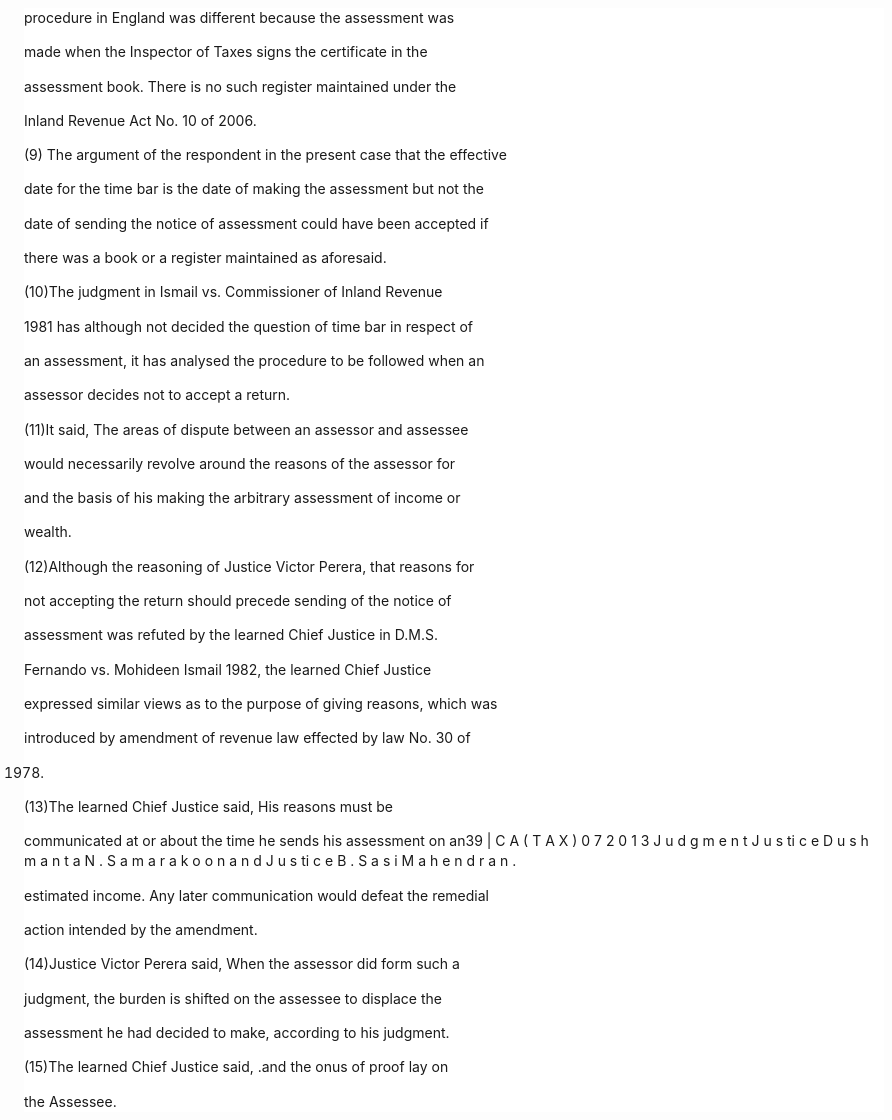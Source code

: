 procedure in England was different because the assessment was

made when the Inspector of Taxes signs the certificate in the

assessment book. There is no such register maintained under the

Inland Revenue Act No. 10 of 2006.

(9) The argument of the respondent in the present case that the effective

date for the time bar is the date of making the assessment but not the

date of sending the notice of assessment could have been accepted if

there was a book or a register maintained as aforesaid.

(10)The judgment in Ismail vs. Commissioner of Inland Revenue

1981 has although not decided the question of time bar in respect of

an assessment, it has analysed the procedure to be followed when an

assessor decides not to accept a return.

(11)It said, The areas of dispute between an assessor and assessee

would necessarily revolve around the reasons of the assessor for

and the basis of his making the arbitrary assessment of income or

wealth.

(12)Although the reasoning of Justice Victor Perera, that reasons for

not accepting the return should precede sending of the notice of

assessment was refuted by the learned Chief Justice in D.M.S.

Fernando vs. Mohideen Ismail 1982, the learned Chief Justice

expressed similar views as to the purpose of giving reasons, which was

introduced by amendment of revenue law effected by law No. 30 of

1978.

(13)The learned Chief Justice said, His reasons must be

communicated at or about the time he sends his assessment on an39 | C A ( T A X ) 0 7 2 0 1 3 J u d g m e n t J u s ti c e D u s h m a n t a N . S a m a r a k o o n a n d J u s ti c e B . S a s i M a h e n d r a n .

estimated income. Any later communication would defeat the remedial

action intended by the amendment.

(14)Justice Victor Perera said, When the assessor did form such a

judgment, the burden is shifted on the assessee to displace the

assessment he had decided to make, according to his judgment.

(15)The learned Chief Justice said, .and the onus of proof lay on

the Assessee.
